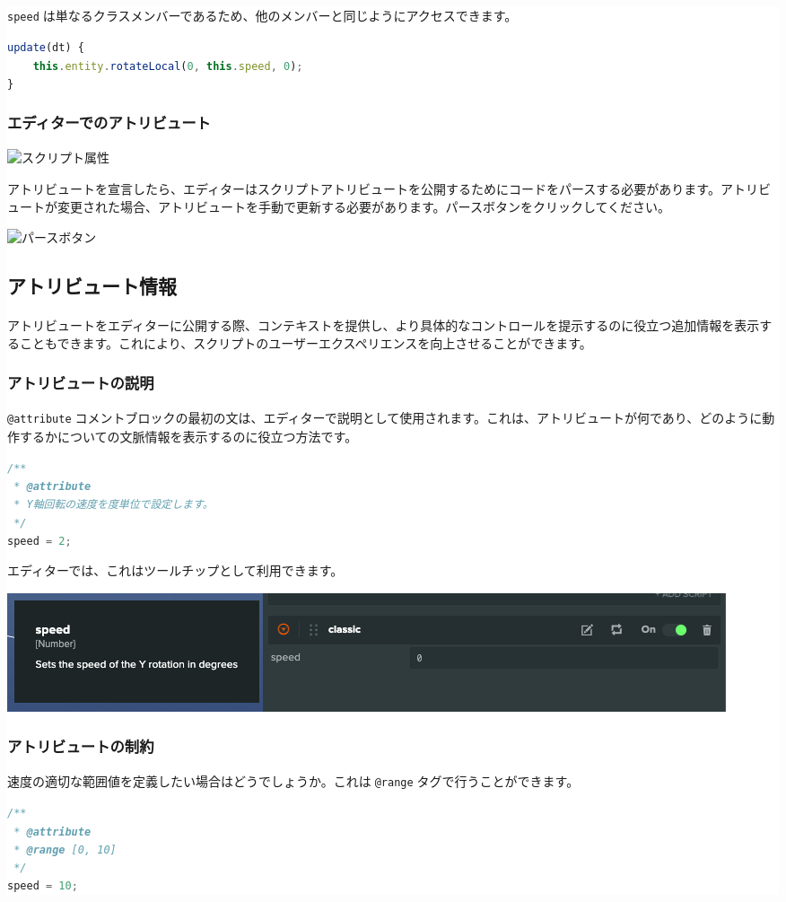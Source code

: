 `speed` は単なるクラスメンバーであるため、他のメンバーと同じようにアクセスできます。

```javascript
update(dt) {
    this.entity.rotateLocal(0, this.speed, 0);
}
```

### エディターでのアトリビュート

![スクリプト属性](/img/user-manual/scripting/script-attributes.png)

アトリビュートを宣言したら、エディターはスクリプトアトリビュートを公開するためにコードをパースする必要があります。アトリビュートが変更された場合、アトリビュートを手動で更新する必要があります。パースボタンをクリックしてください。

![パースボタン](/img/user-manual/scripting/script-parse-button.png)

## アトリビュート情報

アトリビュートをエディターに公開する際、コンテキストを提供し、より具体的なコントロールを提示するのに役立つ追加情報を表示することもできます。これにより、スクリプトのユーザーエクスペリエンスを向上させることができます。

### アトリビュートの説明

`@attribute` コメントブロックの最初の文は、エディターで説明として使用されます。これは、アトリビュートが何であり、どのように動作するかについての文脈情報を表示するのに役立つ方法です。

```javascript
/**
 * @attribute
 * Y軸回転の速度を度単位で設定します。
 */
speed = 2;
```

エディターでは、これはツールチップとして利用できます。

![アトリビュートの説明](/img/user-manual/scripting/attribute-description.png)

### アトリビュートの制約

速度の適切な範囲値を定義したい場合はどうでしょうか。これは `@range` タグで行うことができます。

```javascript
/** 
 * @attribute
 * @range [0, 10]
 */
speed = 10;
```
